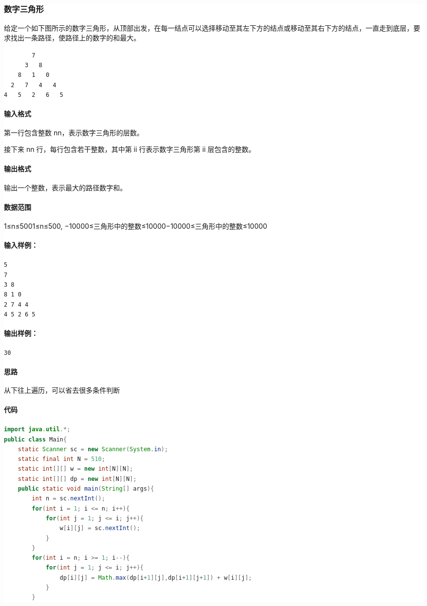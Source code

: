### 数字三角形

给定一个如下图所示的数字三角形，从顶部出发，在每一结点可以选择移动至其左下方的结点或移动至其右下方的结点，一直走到底层，要求找出一条路径，使路径上的数字的和最大。

```
        7
      3   8
    8   1   0
  2   7   4   4
4   5   2   6   5
```

#### 输入格式

第一行包含整数 nn，表示数字三角形的层数。

接下来 nn 行，每行包含若干整数，其中第 ii 行表示数字三角形第 ii 层包含的整数。

#### 输出格式

输出一个整数，表示最大的路径数字和。

#### 数据范围

1≤n≤5001≤n≤500,
−10000≤三角形中的整数≤10000−10000≤三角形中的整数≤10000

#### 输入样例：

```
5
7
3 8
8 1 0 
2 7 4 4
4 5 2 6 5
```

#### 输出样例：

```
30
```

#### 思路

从下往上遍历，可以省去很多条件判断

#### 代码

```java
import java.util.*;
public class Main{
    static Scanner sc = new Scanner(System.in);
    static final int N = 510;
    static int[][] w = new int[N][N];
    static int[][] dp = new int[N][N];
    public static void main(String[] args){
        int n = sc.nextInt();
        for(int i = 1; i <= n; i++){
            for(int j = 1; j <= i; j++){
                w[i][j] = sc.nextInt();
            }
        }
        for(int i = n; i >= 1; i--){
            for(int j = 1; j <= i; j++){
                dp[i][j] = Math.max(dp[i+1][j],dp[i+1][j+1]) + w[i][j];
            }
        }
```